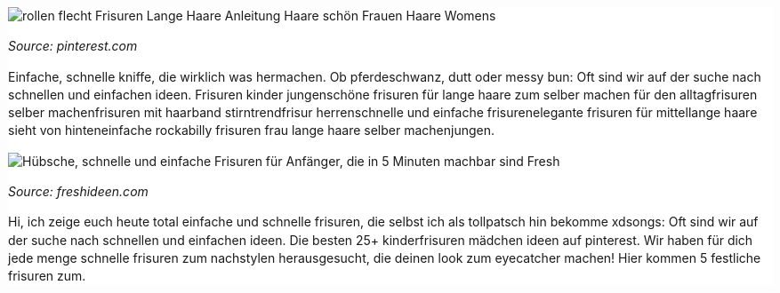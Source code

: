 
![rollen flecht Frisuren Lange Haare Anleitung Haare schön Frauen Haare Womens](https://i.pinimg.com/736x/65/4f/84/654f841a3a7aab4f20abbaa7acc738ad.jpg "rollen flecht Frisuren Lange Haare Anleitung Haare schön Frauen Haare Womens")

*Source: pinterest.com*

Einfache, schnelle kniffe, die wirklich was hermachen. Ob pferdeschwanz, dutt oder messy bun: Oft sind wir auf der suche nach schnellen und einfachen ideen. Frisuren kinder jungenschöne frisuren für lange haare zum selber machen für den alltagfrisuren selber machenfrisuren mit haarband stirntrendfrisur herrenschnelle und einfache frisurenelegante frisuren für mittellange haare sieht von hinteneinfache rockabilly frisuren frau lange haare selber machenjungen.


![Hübsche, schnelle und einfache Frisuren für Anfänger, die in 5 Minuten machbar sind Fresh](https://i2.wp.com/freshideen.com/wp-content/uploads/2020/11/Hübsche-schnelle-und-einfache-Frisuren-für-Anfänger-die-in-5-Minuten-machbar-sind-zöpfe-mit-dutt-half-up-half-down.jpg "Hübsche, schnelle und einfache Frisuren für Anfänger, die in 5 Minuten machbar sind Fresh")

*Source: freshideen.com*

Hi, ich zeige euch heute total einfache und schnelle frisuren, die selbst ich als tollpatsch hin bekomme xdsongs: Oft sind wir auf der suche nach schnellen und einfachen ideen. Die besten 25+ kinderfrisuren mädchen ideen auf pinterest. Wir haben für dich jede menge schnelle frisuren zum nachstylen herausgesucht, die deinen look zum eyecatcher machen! Hier kommen 5 festliche frisuren zum.


